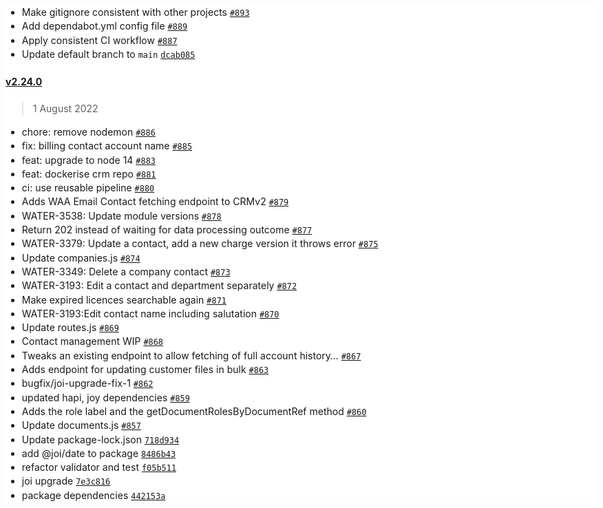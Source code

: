 - Make gitignore consistent with other projects [`#893`](https://github.com/DEFRA/water-abstraction-tactical-crm/pull/893)
- Add dependabot.yml config file [`#889`](https://github.com/DEFRA/water-abstraction-tactical-crm/pull/889)
- Apply consistent CI workflow [`#887`](https://github.com/DEFRA/water-abstraction-tactical-crm/pull/887)
- Update default branch to `main` [`dcab085`](https://github.com/DEFRA/water-abstraction-tactical-crm/commit/dcab0859c307dcdc7ef4fbf60d635003c1003e29)

#### [v2.24.0](https://github.com/DEFRA/water-abstraction-tactical-crm/compare/v2.10.1...v2.24.0)

> 1 August 2022

- chore: remove nodemon [`#886`](https://github.com/DEFRA/water-abstraction-tactical-crm/pull/886)
- fix: billing contact account name [`#885`](https://github.com/DEFRA/water-abstraction-tactical-crm/pull/885)
- feat: upgrade to node 14 [`#883`](https://github.com/DEFRA/water-abstraction-tactical-crm/pull/883)
- feat: dockerise crm repo [`#881`](https://github.com/DEFRA/water-abstraction-tactical-crm/pull/881)
- ci: use reusable pipeline [`#880`](https://github.com/DEFRA/water-abstraction-tactical-crm/pull/880)
- Adds WAA Email Contact fetching endpoint to CRMv2 [`#879`](https://github.com/DEFRA/water-abstraction-tactical-crm/pull/879)
- WATER-3538: Update module versions [`#878`](https://github.com/DEFRA/water-abstraction-tactical-crm/pull/878)
- Return 202 instead of waiting for data processing outcome [`#877`](https://github.com/DEFRA/water-abstraction-tactical-crm/pull/877)
- WATER-3379: Update a contact, add a new charge version it throws error [`#875`](https://github.com/DEFRA/water-abstraction-tactical-crm/pull/875)
- Update companies.js [`#874`](https://github.com/DEFRA/water-abstraction-tactical-crm/pull/874)
- WATER-3349: Delete a company contact [`#873`](https://github.com/DEFRA/water-abstraction-tactical-crm/pull/873)
- WATER-3193: Edit a contact and department separately [`#872`](https://github.com/DEFRA/water-abstraction-tactical-crm/pull/872)
- Make expired licences searchable again [`#871`](https://github.com/DEFRA/water-abstraction-tactical-crm/pull/871)
- WATER-3193:Edit contact name including salutation [`#870`](https://github.com/DEFRA/water-abstraction-tactical-crm/pull/870)
- Update routes.js [`#869`](https://github.com/DEFRA/water-abstraction-tactical-crm/pull/869)
- Contact management WIP [`#868`](https://github.com/DEFRA/water-abstraction-tactical-crm/pull/868)
- Tweaks an existing endpoint to allow fetching of full account history… [`#867`](https://github.com/DEFRA/water-abstraction-tactical-crm/pull/867)
- Adds endpoint for updating customer files in bulk [`#863`](https://github.com/DEFRA/water-abstraction-tactical-crm/pull/863)
- bugfix/joi-upgrade-fix-1 [`#862`](https://github.com/DEFRA/water-abstraction-tactical-crm/pull/862)
- updated hapi, joy dependencies [`#859`](https://github.com/DEFRA/water-abstraction-tactical-crm/pull/859)
- Adds the role label and the getDocumentRolesByDocumentRef method [`#860`](https://github.com/DEFRA/water-abstraction-tactical-crm/pull/860)
- Update documents.js [`#857`](https://github.com/DEFRA/water-abstraction-tactical-crm/pull/857)
- Update package-lock.json [`718d934`](https://github.com/DEFRA/water-abstraction-tactical-crm/commit/718d934d5b44c173006cbdfef436029cfe4e070b)
- add @joi/date to package [`8486b43`](https://github.com/DEFRA/water-abstraction-tactical-crm/commit/8486b43dac7b9fbf782e61de8715a7e5b3780650)
- refactor validator and test [`f05b511`](https://github.com/DEFRA/water-abstraction-tactical-crm/commit/f05b511373ce4c481362c633358b7dcd227cd0b0)
- joi upgrade [`7e3c816`](https://github.com/DEFRA/water-abstraction-tactical-crm/commit/7e3c816a65f2954f996edb348bcc23bc69b267bb)
- package dependencies [`442153a`](https://github.com/DEFRA/water-abstraction-tactical-crm/commit/442153adb96dd92450fbbf7259acb0c71a88fc20)